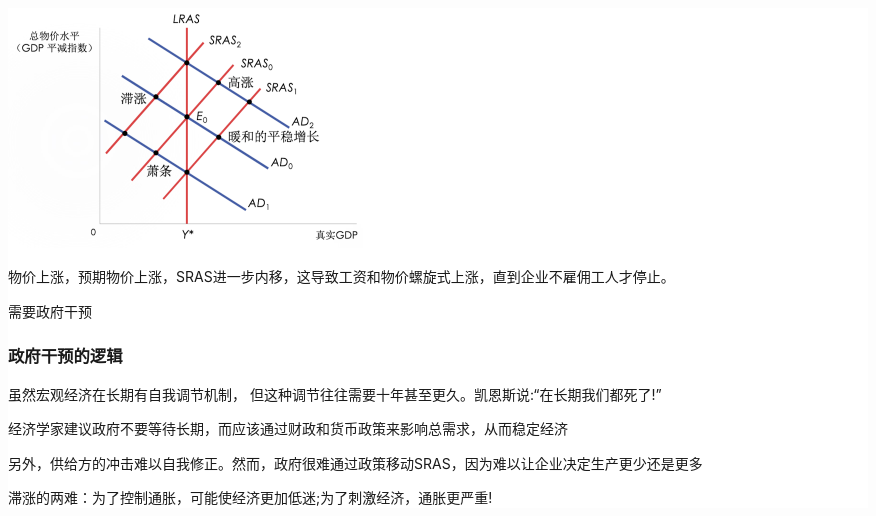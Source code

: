    <img src="./CleanShot 2023-06-17 at 16.54.55@2x.png" alt="CleanShot 2023-06-17 at 16.54.55@2x" style="zoom:50%;" />

   物价上涨，预期物价上涨，SRAS进一步内移，这导致工资和物价螺旋式上涨，直到企业不雇佣工人才停止。

   需要政府干预

### 政府干预的逻辑

虽然宏观经济在长期有自我调节机制， 但这种调节往往需要十年甚至更久。凯恩斯说:“在长期我们都死了!”

经济学家建议政府不要等待长期，而应该通过财政和货币政策来影响总需求，从而稳定经济

另外，供给方的冲击难以自我修正。然而，政府很难通过政策移动SRAS，因为难以让企业决定生产更少还是更多

滞涨的两难：为了控制通胀，可能使经济更加低迷;为了刺激经济，通胀更严重!